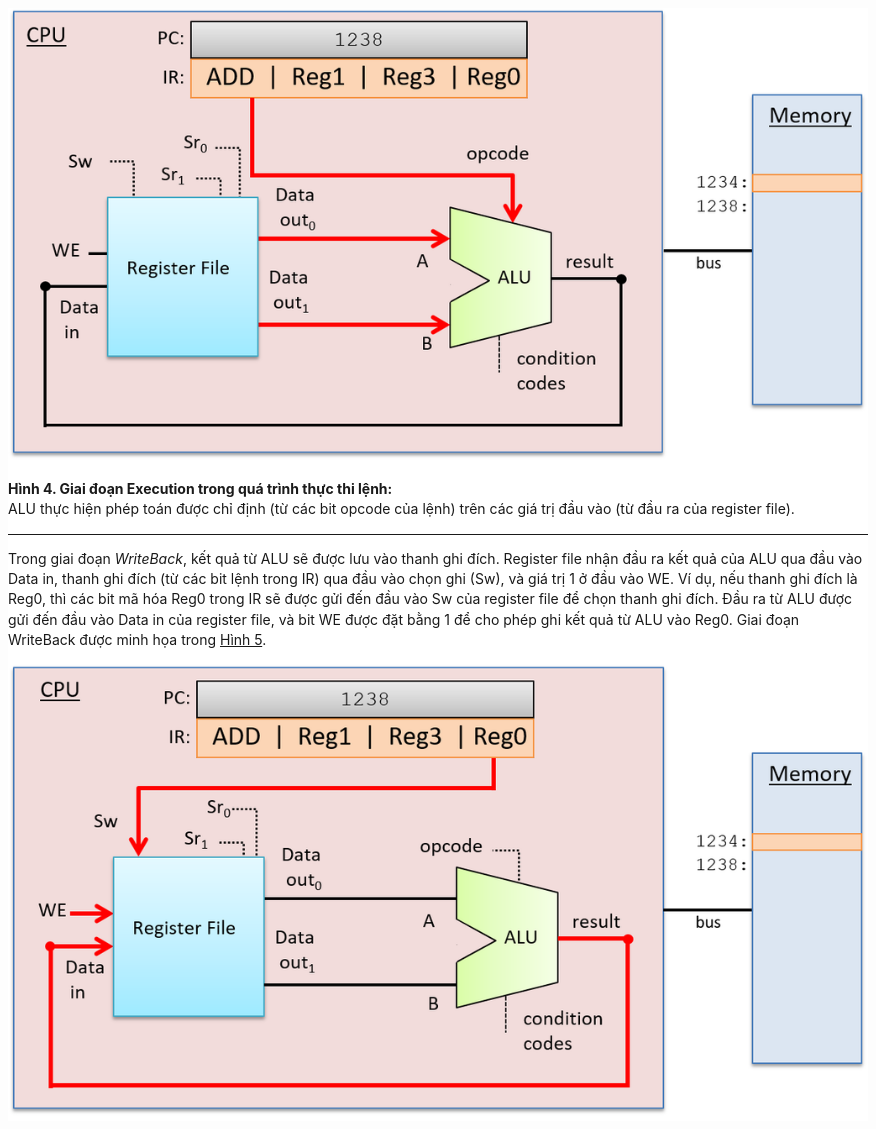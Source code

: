 ![execution stage](_images/exec.png)

**Hình 4. Giai đoạn Execution trong quá trình thực thi lệnh:**  
ALU thực hiện phép toán được chỉ định (từ các bit opcode của lệnh) trên các giá trị đầu vào (từ đầu ra của register file).

---

Trong giai đoạn *WriteBack*, kết quả từ ALU sẽ được lưu vào thanh ghi đích. Register file nhận đầu ra kết quả của ALU qua đầu vào Data in, thanh ghi đích (từ các bit lệnh trong IR) qua đầu vào chọn ghi (Sw), và giá trị 1 ở đầu vào WE. Ví dụ, nếu thanh ghi đích là Reg0, thì các bit mã hóa Reg0 trong IR sẽ được gửi đến đầu vào Sw của register file để chọn thanh ghi đích. Đầu ra từ ALU được gửi đến đầu vào Data in của register file, và bit WE được đặt bằng 1 để cho phép ghi kết quả từ ALU vào Reg0. Giai đoạn WriteBack được minh họa trong [Hình 5](#Figrbstage).

![writeback stage](_images/writeback.png)

